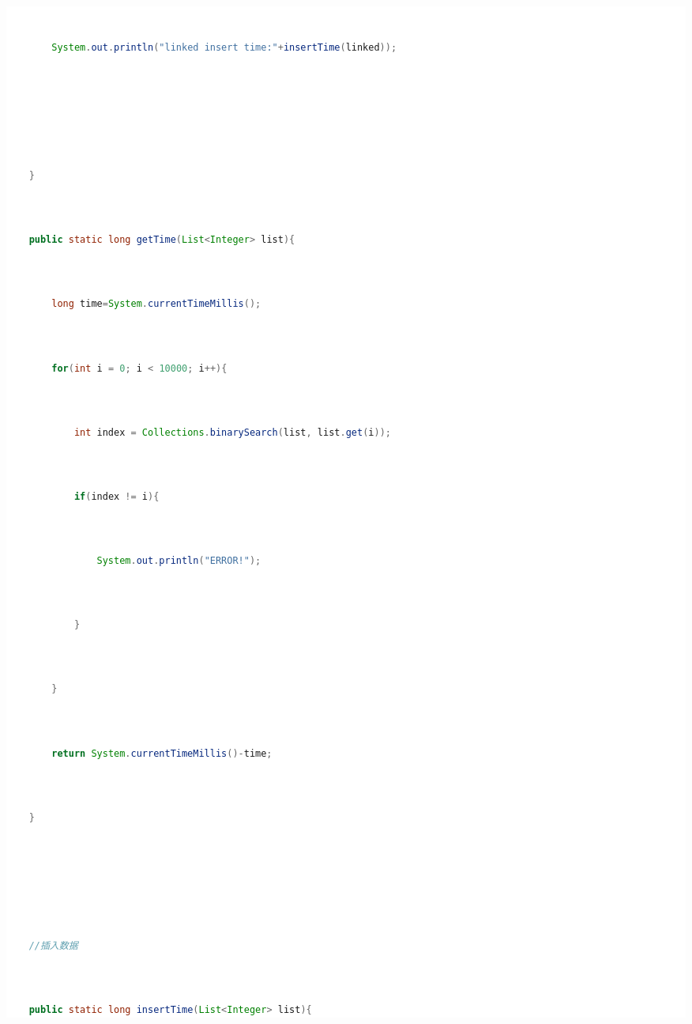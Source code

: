 ```java


        System.out.println("linked insert time:"+insertTime(linked));  



  



    }  



    public static long getTime(List<Integer> list){  



        long time=System.currentTimeMillis();  



        for(int i = 0; i < 10000; i++){  



            int index = Collections.binarySearch(list, list.get(i));  



            if(index != i){  



                System.out.println("ERROR!");  



            }  



        }  



        return System.currentTimeMillis()-time;  



    }  



    



    //插入数据



    public static long insertTime(List<Integer> list){ 
```